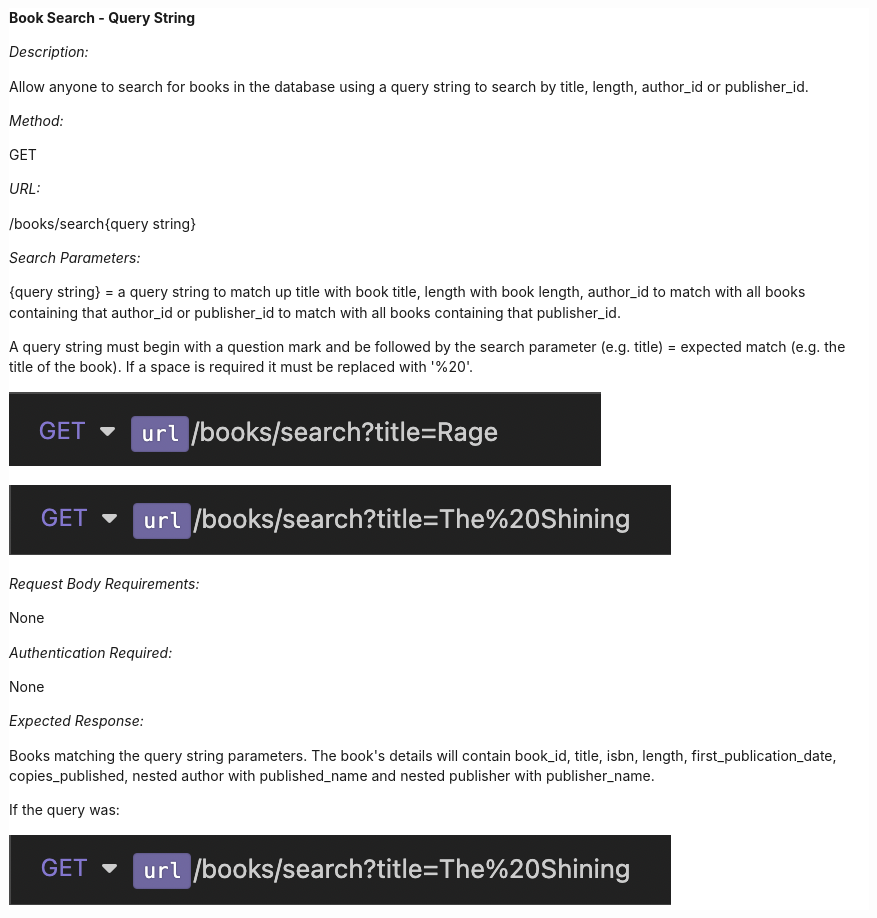 
**Book Search - Query String**

*Description:*

Allow anyone to search for books in the database using a query string to search by title, length, author_id or publisher_id.

*Method:*

GET

*URL:*

/books/search{query string}

*Search Parameters:*

{query string} = a query string to match up title with book title, length with book length, author_id to match with all books containing that author_id or publisher_id to match with all books containing that publisher_id.

A query string must begin with a question mark and be followed by the search parameter (e.g. title) = expected match (e.g. the title of the book). If a space is required it must be replaced with '%20'.


![Book Query String - Example URL](./docs/endpoints/book-query-example-url.png)

![Book Query String - Example URL 2](./docs/endpoints/book-query-example2.png)

*Request Body Requirements:*

None

*Authentication Required:*

None

*Expected Response:*

Books matching the query string parameters.
The book's details will contain book_id, title, isbn, length, first_publication_date, copies_published, nested author with published_name and nested publisher with publisher_name.

If the query was:

![Book Query String - Example URL 2](./docs/endpoints/book-query-example2.png)
